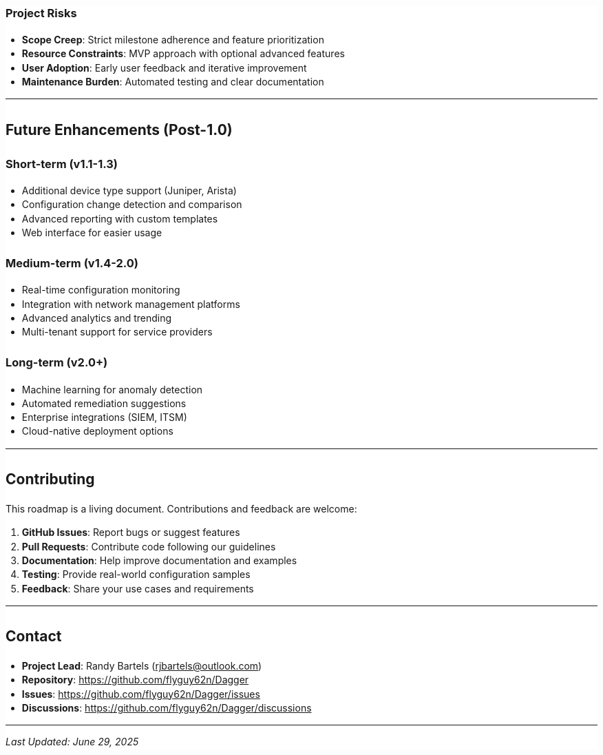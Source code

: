 ### Project Risks
- **Scope Creep**: Strict milestone adherence and feature prioritization
- **Resource Constraints**: MVP approach with optional advanced features
- **User Adoption**: Early user feedback and iterative improvement
- **Maintenance Burden**: Automated testing and clear documentation

---

## Future Enhancements (Post-1.0)

### Short-term (v1.1-1.3)
- Additional device type support (Juniper, Arista)
- Configuration change detection and comparison
- Advanced reporting with custom templates
- Web interface for easier usage

### Medium-term (v1.4-2.0)
- Real-time configuration monitoring
- Integration with network management platforms
- Advanced analytics and trending
- Multi-tenant support for service providers

### Long-term (v2.0+)
- Machine learning for anomaly detection
- Automated remediation suggestions
- Enterprise integrations (SIEM, ITSM)
- Cloud-native deployment options

---

## Contributing

This roadmap is a living document. Contributions and feedback are welcome:

1. **GitHub Issues**: Report bugs or suggest features
2. **Pull Requests**: Contribute code following our guidelines
3. **Documentation**: Help improve documentation and examples
4. **Testing**: Provide real-world configuration samples
5. **Feedback**: Share your use cases and requirements

---

## Contact

- **Project Lead**: Randy Bartels (rjbartels@outlook.com)
- **Repository**: https://github.com/flyguy62n/Dagger
- **Issues**: https://github.com/flyguy62n/Dagger/issues
- **Discussions**: https://github.com/flyguy62n/Dagger/discussions

---

*Last Updated: June 29, 2025*
